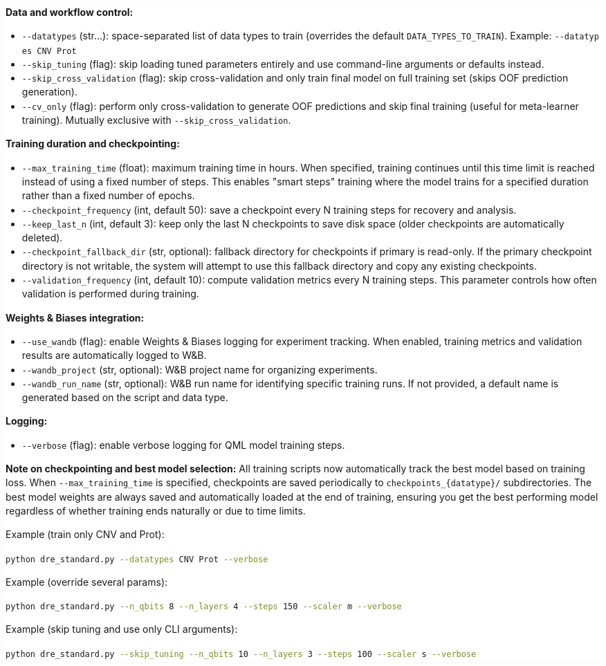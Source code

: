 **Data and workflow control:**
- `--datatypes` (str...): space-separated list of data types to train (overrides the default `DATA_TYPES_TO_TRAIN`). Example: `--datatypes CNV Prot`
- `--skip_tuning` (flag): skip loading tuned parameters entirely and use command-line arguments or defaults instead.
- `--skip_cross_validation` (flag): skip cross-validation and only train final model on full training set (skips OOF prediction generation).
- `--cv_only` (flag): perform only cross-validation to generate OOF predictions and skip final training (useful for meta-learner training). Mutually exclusive with `--skip_cross_validation`.

**Training duration and checkpointing:**
- `--max_training_time` (float): maximum training time in hours. When specified, training continues until this time limit is reached instead of using a fixed number of steps. This enables "smart steps" training where the model trains for a specified duration rather than a fixed number of epochs.
- `--checkpoint_frequency` (int, default 50): save a checkpoint every N training steps for recovery and analysis.
- `--keep_last_n` (int, default 3): keep only the last N checkpoints to save disk space (older checkpoints are automatically deleted).
- `--checkpoint_fallback_dir` (str, optional): fallback directory for checkpoints if primary is read-only. If the primary checkpoint directory is not writable, the system will attempt to use this fallback directory and copy any existing checkpoints.
- `--validation_frequency` (int, default 10): compute validation metrics every N training steps. This parameter controls how often validation is performed during training.

**Weights & Biases integration:**
- `--use_wandb` (flag): enable Weights & Biases logging for experiment tracking. When enabled, training metrics and validation results are automatically logged to W&B.
- `--wandb_project` (str, optional): W&B project name for organizing experiments.
- `--wandb_run_name` (str, optional): W&B run name for identifying specific training runs. If not provided, a default name is generated based on the script and data type.


**Logging:**
- `--verbose` (flag): enable verbose logging for QML model training steps.

**Note on checkpointing and best model selection:** All training scripts now automatically track the best model based on training loss. When `--max_training_time` is specified, checkpoints are saved periodically to `checkpoints_{datatype}/` subdirectories. The best model weights are always saved and automatically loaded at the end of training, ensuring you get the best performing model regardless of whether training ends naturally or due to time limits.

Example (train only CNV and Prot):

```bash
python dre_standard.py --datatypes CNV Prot --verbose
```

Example (override several params):

```bash
python dre_standard.py --n_qbits 8 --n_layers 4 --steps 150 --scaler m --verbose
```

Example (skip tuning and use only CLI arguments):

```bash
python dre_standard.py --skip_tuning --n_qbits 10 --n_layers 3 --steps 100 --scaler s --verbose
```

